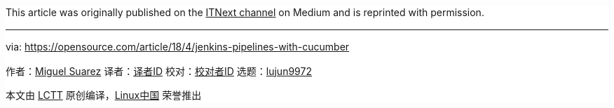 This article was originally published on the [ITNext channel][14] on Medium and is reprinted with permission.

--------------------------------------------------------------------------------

via: https://opensource.com/article/18/4/jenkins-pipelines-with-cucumber

作者：[Miguel Suarez][a]
译者：[译者ID](https://github.com/译者ID)
校对：[校对者ID](https://github.com/校对者ID)
选题：[lujun9972](https://github.com/lujun9972)

本文由 [LCTT](https://github.com/LCTT/TranslateProject) 原创编译，[Linux中国](https://linux.cn/) 荣誉推出

[a]:https://opensource.com/users/mluyo3414
[1]:https://jenkins.io/doc/book/installing/#downloading-and-running-jenkins-in-docker
[2]:https://jenkins.io/doc/book/pipeline/docker/
[3]:https://jenkins.io/doc/pipeline/tour/getting-started/
[4]:https://plugins.jenkins.io/pipeline-model-definition
[5]:https://plugins.jenkins.io/blueocean
[6]:https://plugins.jenkins.io/cucumber-reports
[7]:https://jenkins.io/doc/book/pipeline/
[8]:https://github.com/mluyo3414/jenkins-test
[9]:https://jenkins.io/projects/blueocean/
[10]:https://github.com/cucumber/cucumber-jvm
[11]:https://github.com/mluyo3414/cucumber-jvm
[12]:https://github.com/mluyo3414/cucumber-jvm/blob/master/examples/java-calculator/Jenkinsfile
[13]:https://jenkins.io/doc/book/pipeline/multibranch/#creating-a-multibranch-pipeline
[14]:https://itnext.io/jenkins-pipelines-889420409510

